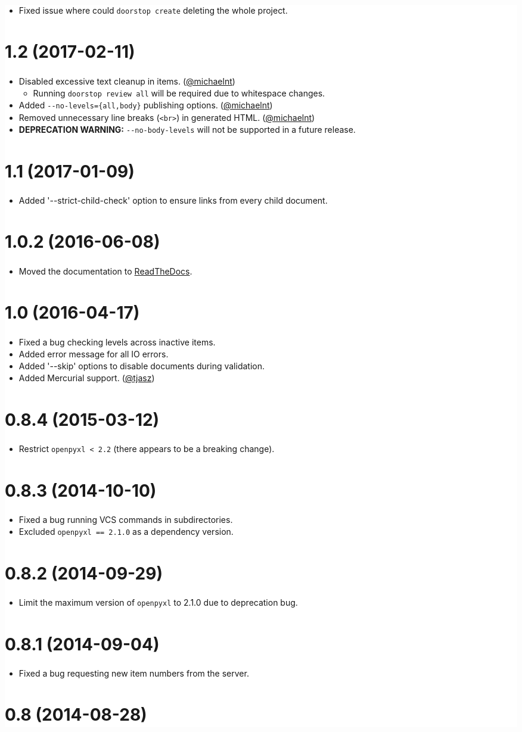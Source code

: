 - Fixed issue where could `doorstop create` deleting the whole project.

# 1.2 (2017-02-11)

- Disabled excessive text cleanup in items. ([@michaelnt](https://github.com/michaelnt))
    + Running `doorstop review all` will be required due to whitespace changes.
- Added `--no-levels={all,body}` publishing options. ([@michaelnt](https://github.com/michaelnt))
- Removed unnecessary line breaks (`<br>`) in generated HTML. ([@michaelnt](https://github.com/michaelnt))
- **DEPRECATION WARNING:** `--no-body-levels` will not be supported in a future release.

# 1.1 (2017-01-09)

- Added '--strict-child-check' option to ensure links from every child document.

# 1.0.2 (2016-06-08)

- Moved the documentation to [ReadTheDocs](http://doorstop.readthedocs.io).

# 1.0 (2016-04-17)

- Fixed a bug checking levels across inactive items.
- Added error message for all IO errors.
- Added '--skip' options to disable documents during validation.
- Added Mercurial support. ([@tjasz](https://github.com/tjasz))

# 0.8.4 (2015-03-12)

- Restrict `openpyxl < 2.2` (there appears to be a breaking change).

# 0.8.3 (2014-10-10)

- Fixed a bug running VCS commands in subdirectories.
- Excluded `openpyxl == 2.1.0` as a dependency version.

# 0.8.2 (2014-09-29)

- Limit the maximum version of `openpyxl` to 2.1.0 due to deprecation bug.

# 0.8.1 (2014-09-04)

- Fixed a bug requesting new item numbers from the server.

# 0.8 (2014-08-28)
